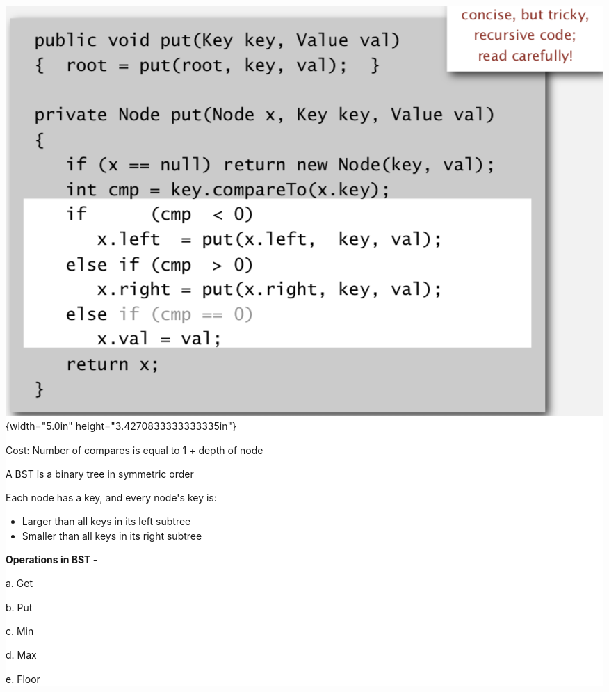 ![public void put(Key key, { root = put(root, key, private Node put(Node x, Value val) val); concise, but tricky, recursive code; read carefully! Key key, Value val) if (x null) return new Node(key, val); int cmp = key. compareTo(x. key if (cmp < 0) x. left = put (x. left, else if (cmp > 0) x. right = put (x. right, if (cmp 0) x. val = val return x; key, key, val); val); ](media/Binary-Search-Tree-image3.png){width="5.0in" height="3.4270833333333335in"}



Cost: Number of compares is equal to 1 + depth of node



A BST is a binary tree in symmetric order

Each node has a key, and every node's key is:
-   Larger than all keys in its left subtree
-   Smaller than all keys in its right subtree



**Operations in BST -**

a.  Get

b.  Put

c.  Min

d.  Max

e.  Floor
